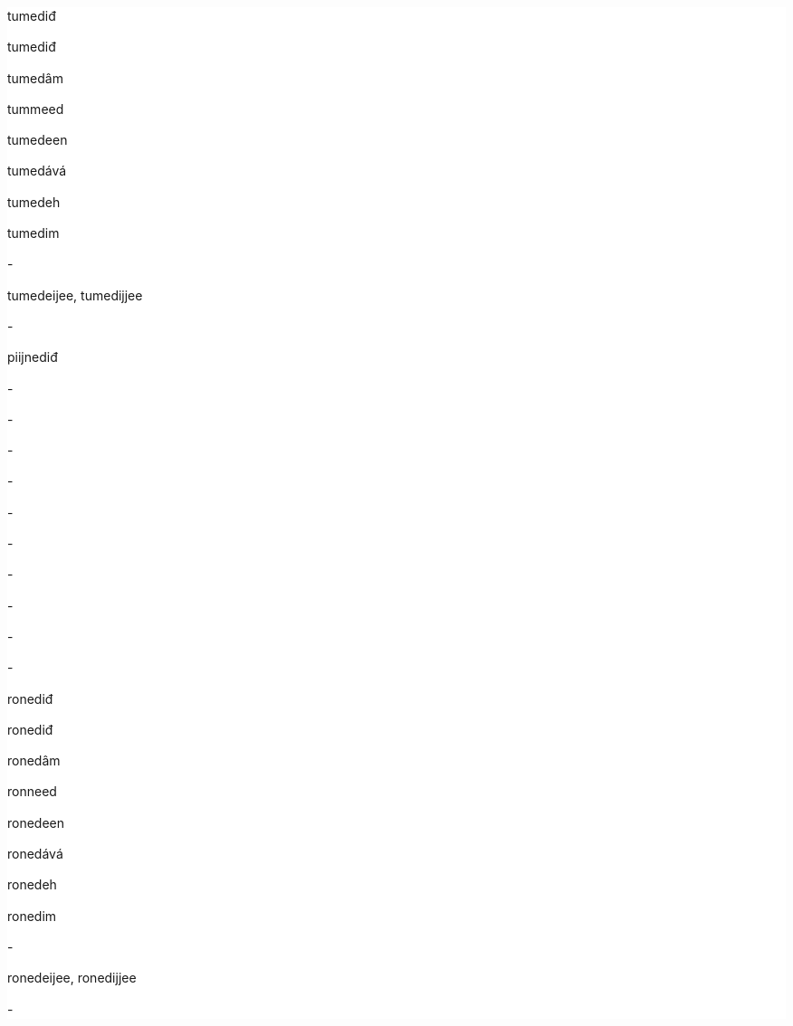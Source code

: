 tumediđ

tumediđ

tumedâm

tummeed

tumedeen

tumedává

tumedeh

tumedim

\-

tumedeijee, tumedijjee

\-

piijnediđ

\-

\-

\-

\-

\-

\-

\-

\-

\-

\-

ronediđ

ronediđ

ronedâm

ronneed

ronedeen

ronedává

ronedeh

ronedim

\-

ronedeijee, ronedijjee

\-
